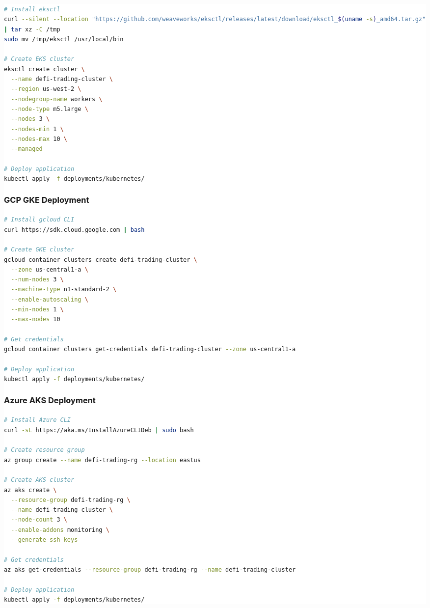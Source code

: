 ```bash
# Install eksctl
curl --silent --location "https://github.com/weaveworks/eksctl/releases/latest/download/eksctl_$(uname -s)_amd64.tar.gz" | tar xz -C /tmp
sudo mv /tmp/eksctl /usr/local/bin

# Create EKS cluster
eksctl create cluster \
  --name defi-trading-cluster \
  --region us-west-2 \
  --nodegroup-name workers \
  --node-type m5.large \
  --nodes 3 \
  --nodes-min 1 \
  --nodes-max 10 \
  --managed

# Deploy application
kubectl apply -f deployments/kubernetes/
```

### GCP GKE Deployment

```bash
# Install gcloud CLI
curl https://sdk.cloud.google.com | bash

# Create GKE cluster
gcloud container clusters create defi-trading-cluster \
  --zone us-central1-a \
  --num-nodes 3 \
  --machine-type n1-standard-2 \
  --enable-autoscaling \
  --min-nodes 1 \
  --max-nodes 10

# Get credentials
gcloud container clusters get-credentials defi-trading-cluster --zone us-central1-a

# Deploy application
kubectl apply -f deployments/kubernetes/
```

### Azure AKS Deployment

```bash
# Install Azure CLI
curl -sL https://aka.ms/InstallAzureCLIDeb | sudo bash

# Create resource group
az group create --name defi-trading-rg --location eastus

# Create AKS cluster
az aks create \
  --resource-group defi-trading-rg \
  --name defi-trading-cluster \
  --node-count 3 \
  --enable-addons monitoring \
  --generate-ssh-keys

# Get credentials
az aks get-credentials --resource-group defi-trading-rg --name defi-trading-cluster

# Deploy application
kubectl apply -f deployments/kubernetes/
```